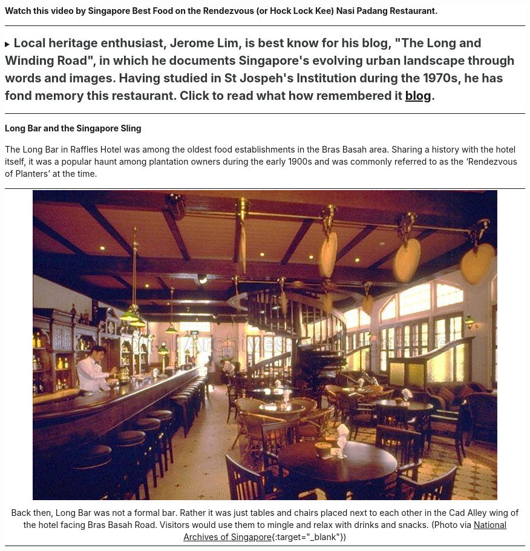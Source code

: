 
**Watch this video by Singapore Best Food on  the Rendezvous (or Hock Lock Kee) Nasi Padang Restaurant.**

<iframe width="560" height="315" src="https://www.youtube.com/embed/IfUHgSkfDVc" title="YouTube video player" frameborder="0" allow="accelerometer; autoplay; clipboard-write; encrypted-media; gyroscope; picture-in-picture" allowfullscreen></iframe>

------
<details><summary><span style="font-weight: 700; font-size: 20px; font-style: normal; color:#353839">Local heritage enthusiast, Jerome Lim, is best know for his blog, "The Long and Winding Road", in which he documents Singapore's evolving urban landscape through words and images. Having studied in St Jospeh's Institution during the 1970s, he has fond memory this restaurant. Click to read what how remembered it <a href="https://thelongnwindingroad.wordpress.com/2009/05/10/bras-basah-road/" target="_blank">blog</a>.</span></summary></details>

----

**Long Bar and the Singapore Sling**

The Long Bar in Raffles Hotel was among the oldest food establishments in the Bras Basah area.  Sharing a history with the hotel itself, it was a popular haunt among plantation owners during the early 1900s and was commonly referred to as the ‘Rendezvous of Planters’ at the time.

| | 
|:--------:| 
| [![Alt text for image on Isomer site](/images/sample-bb-long-bar-1.jpg)](https://www.nas.gov.sg/archivesonline/photographs/record-details/88ad427e-1162-11e3-83d5-0050568939ad)   |
| Back then, Long Bar was not a formal bar. Rather it was just tables and chairs placed next to each other in the Cad Alley wing of the hotel facing Bras Basah Road. Visitors would use them to mingle and relax with drinks and snacks. (Photo via [National Archives of Singapore](https://www.nas.gov.sg/archivesonline/photographs/record-details/88ad427e-1162-11e3-83d5-0050568939ad){:target="_blank"})|